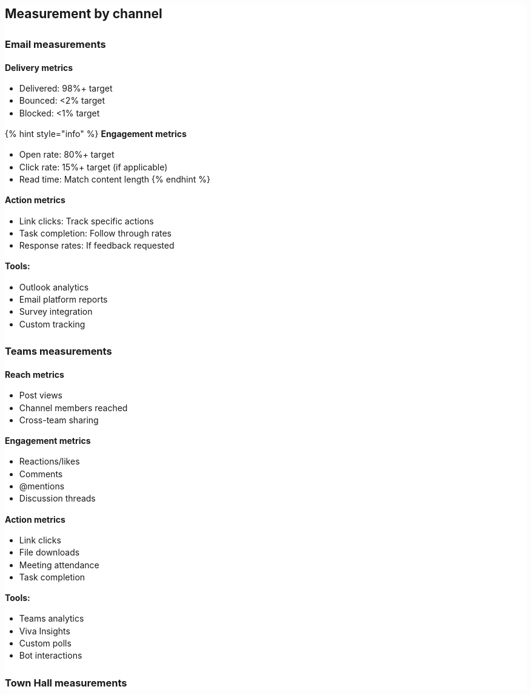 ## Measurement by channel

### Email measurements

**Delivery metrics**
- Delivered: 98%+ target
- Bounced: <2% target
- Blocked: <1% target

{% hint style="info" %}
**Engagement metrics**
- Open rate: 80%+ target
- Click rate: 15%+ target (if applicable)
- Read time: Match content length
{% endhint %}

**Action metrics**
- Link clicks: Track specific actions
- Task completion: Follow through rates
- Response rates: If feedback requested

**Tools:**
- Outlook analytics
- Email platform reports
- Survey integration
- Custom tracking

### Teams measurements

**Reach metrics**
- Post views
- Channel members reached
- Cross-team sharing

**Engagement metrics**
- Reactions/likes
- Comments
- @mentions
- Discussion threads

**Action metrics**
- Link clicks
- File downloads
- Meeting attendance
- Task completion

**Tools:**
- Teams analytics
- Viva Insights
- Custom polls
- Bot interactions

### Town Hall measurements

